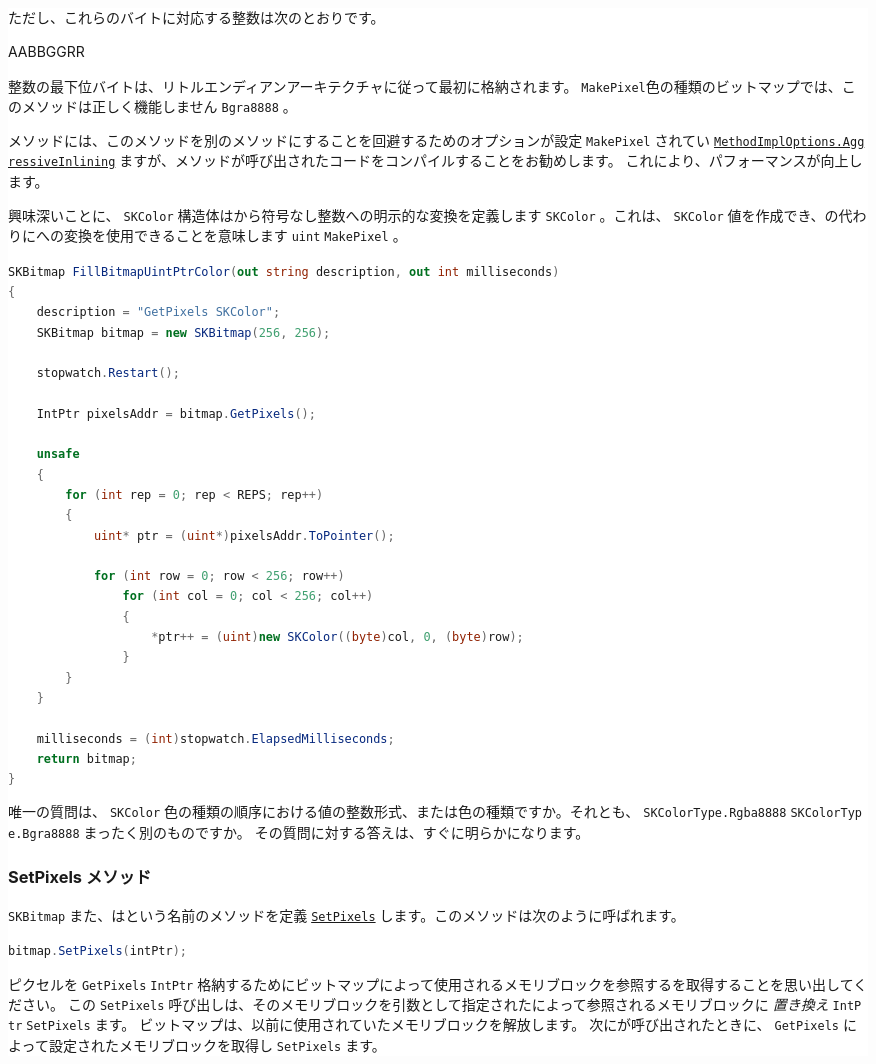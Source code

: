 ただし、これらのバイトに対応する整数は次のとおりです。

AABBGGRR

整数の最下位バイトは、リトルエンディアンアーキテクチャに従って最初に格納されます。 `MakePixel`色の種類のビットマップでは、このメソッドは正しく機能しません `Bgra8888` 。

メソッドには、このメソッドを別のメソッドにすることを回避するためのオプションが設定 `MakePixel` されてい [`MethodImplOptions.AggressiveInlining`](xref:System.Runtime.CompilerServices.MethodImplOptions) ますが、メソッドが呼び出されたコードをコンパイルすることをお勧めします。 これにより、パフォーマンスが向上します。

興味深いことに、 `SKColor` 構造体はから符号なし整数への明示的な変換を定義します `SKColor` 。これは、 `SKColor` 値を作成でき、の代わりにへの変換を使用できることを意味します `uint` `MakePixel` 。

```csharp
SKBitmap FillBitmapUintPtrColor(out string description, out int milliseconds)
{
    description = "GetPixels SKColor";
    SKBitmap bitmap = new SKBitmap(256, 256);

    stopwatch.Restart();

    IntPtr pixelsAddr = bitmap.GetPixels();

    unsafe
    {
        for (int rep = 0; rep < REPS; rep++)
        {
            uint* ptr = (uint*)pixelsAddr.ToPointer();

            for (int row = 0; row < 256; row++)
                for (int col = 0; col < 256; col++)
                {
                    *ptr++ = (uint)new SKColor((byte)col, 0, (byte)row);
                }
        }
    }

    milliseconds = (int)stopwatch.ElapsedMilliseconds;
    return bitmap;
}
```

唯一の質問は、 `SKColor` 色の種類の順序における値の整数形式、または色の種類ですか。それとも、 `SKColorType.Rgba8888` `SKColorType.Bgra8888` まったく別のものですか。 その質問に対する答えは、すぐに明らかになります。

### <a name="the-setpixels-method"></a>SetPixels メソッド

`SKBitmap` また、はという名前のメソッドを定義 [`SetPixels`](xref:SkiaSharp.SKBitmap.SetPixels(System.IntPtr)) します。このメソッドは次のように呼ばれます。

```csharp
bitmap.SetPixels(intPtr);
```

ピクセルを `GetPixels` `IntPtr` 格納するためにビットマップによって使用されるメモリブロックを参照するを取得することを思い出してください。 この `SetPixels` 呼び出しは、そのメモリブロックを引数として指定されたによって参照されるメモリブロックに _置き換え_ `IntPtr` `SetPixels` ます。 ビットマップは、以前に使用されていたメモリブロックを解放します。 次にが呼び出されたときに、 `GetPixels` によって設定されたメモリブロックを取得し `SetPixels` ます。
